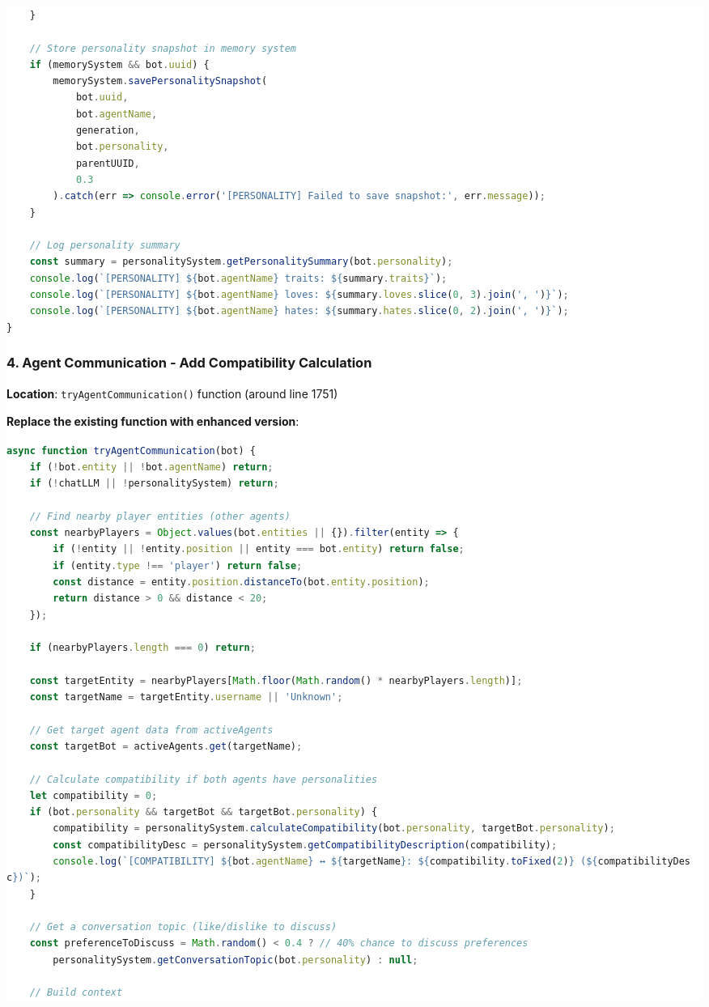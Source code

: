 ```javascript
    }

    // Store personality snapshot in memory system
    if (memorySystem && bot.uuid) {
        memorySystem.savePersonalitySnapshot(
            bot.uuid,
            bot.agentName,
            generation,
            bot.personality,
            parentUUID,
            0.3
        ).catch(err => console.error('[PERSONALITY] Failed to save snapshot:', err.message));
    }

    // Log personality summary
    const summary = personalitySystem.getPersonalitySummary(bot.personality);
    console.log(`[PERSONALITY] ${bot.agentName} traits: ${summary.traits}`);
    console.log(`[PERSONALITY] ${bot.agentName} loves: ${summary.loves.slice(0, 3).join(', ')}`);
    console.log(`[PERSONALITY] ${bot.agentName} hates: ${summary.hates.slice(0, 2).join(', ')}`);
}
```

### 4. Agent Communication - Add Compatibility Calculation

**Location**: `tryAgentCommunication()` function (around line 1751)

**Replace the existing function with enhanced version**:

```javascript
async function tryAgentCommunication(bot) {
    if (!bot.entity || !bot.agentName) return;
    if (!chatLLM || !personalitySystem) return;

    // Find nearby player entities (other agents)
    const nearbyPlayers = Object.values(bot.entities || {}).filter(entity => {
        if (!entity || !entity.position || entity === bot.entity) return false;
        if (entity.type !== 'player') return false;
        const distance = entity.position.distanceTo(bot.entity.position);
        return distance > 0 && distance < 20;
    });

    if (nearbyPlayers.length === 0) return;

    const targetEntity = nearbyPlayers[Math.floor(Math.random() * nearbyPlayers.length)];
    const targetName = targetEntity.username || 'Unknown';

    // Get target agent data from activeAgents
    const targetBot = activeAgents.get(targetName);

    // Calculate compatibility if both agents have personalities
    let compatibility = 0;
    if (bot.personality && targetBot && targetBot.personality) {
        compatibility = personalitySystem.calculateCompatibility(bot.personality, targetBot.personality);
        const compatibilityDesc = personalitySystem.getCompatibilityDescription(compatibility);
        console.log(`[COMPATIBILITY] ${bot.agentName} ↔ ${targetName}: ${compatibility.toFixed(2)} (${compatibilityDesc})`);
    }

    // Get a conversation topic (like/dislike to discuss)
    const preferenceToDiscuss = Math.random() < 0.4 ? // 40% chance to discuss preferences
        personalitySystem.getConversationTopic(bot.personality) : null;

    // Build context
```